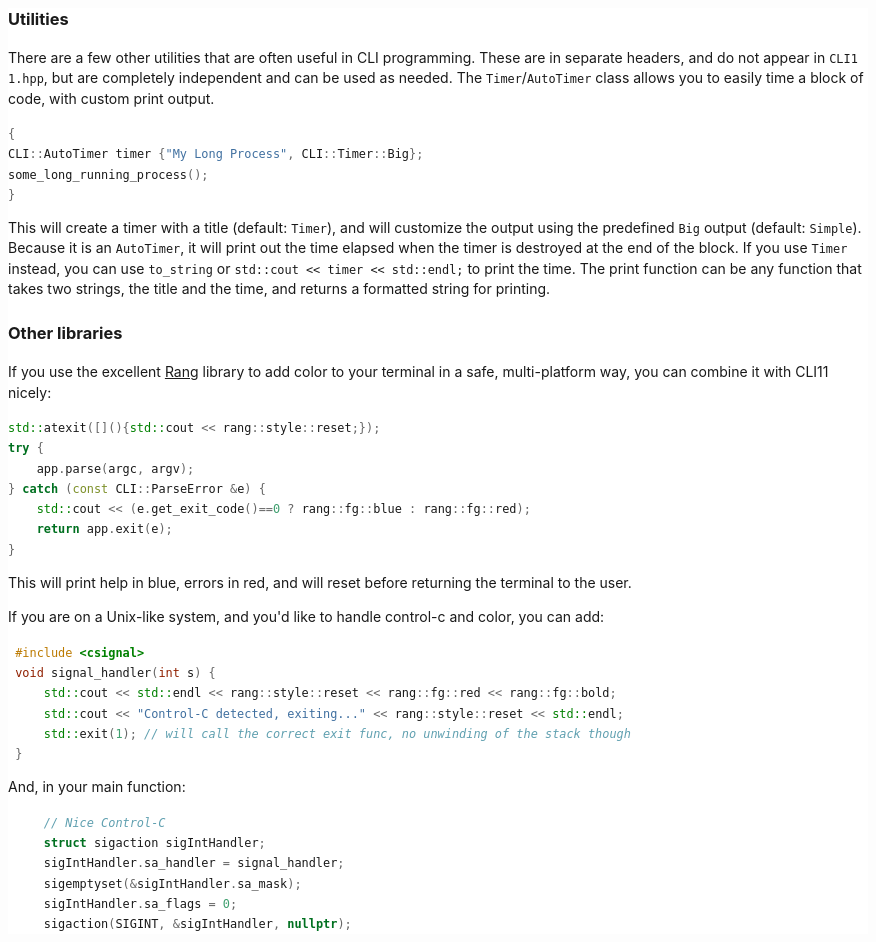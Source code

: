 ### Utilities

There are a few other utilities that are often useful in CLI programming. These are in separate headers, and do not appear in `CLI11.hpp`, but are completely independent and can be used as needed. The `Timer`/`AutoTimer` class allows you to easily time a block of code, with custom print output.

```cpp
{
CLI::AutoTimer timer {"My Long Process", CLI::Timer::Big};
some_long_running_process();
}
```

This will create a timer with a title (default: `Timer`), and will customize the output using the predefined `Big` output (default: `Simple`). Because it is an `AutoTimer`, it will print out the time elapsed when the timer is destroyed at the end of the block. If you use `Timer` instead, you can use `to_string` or `std::cout << timer << std::endl;` to print the time. The print function can be any function that takes two strings, the title and the time, and returns a formatted
string for printing.

### Other libraries

If you use the excellent [Rang][] library to add color to your terminal in a safe, multi-platform way, you can combine it with CLI11 nicely:

```cpp
std::atexit([](){std::cout << rang::style::reset;});
try {
    app.parse(argc, argv);
} catch (const CLI::ParseError &e) {
    std::cout << (e.get_exit_code()==0 ? rang::fg::blue : rang::fg::red);
    return app.exit(e);
}
```

This will print help in blue, errors in red, and will reset before returning the terminal to the user.

If you are on a Unix-like system, and you'd like to handle control-c and color, you can add:

```cpp
 #include <csignal>
 void signal_handler(int s) {
     std::cout << std::endl << rang::style::reset << rang::fg::red << rang::fg::bold;
     std::cout << "Control-C detected, exiting..." << rang::style::reset << std::endl;
     std::exit(1); // will call the correct exit func, no unwinding of the stack though
 }
```

And, in your main function:

```cpp
     // Nice Control-C
     struct sigaction sigIntHandler;
     sigIntHandler.sa_handler = signal_handler;
     sigemptyset(&sigIntHandler.sa_mask);
     sigIntHandler.sa_flags = 0;
     sigaction(SIGINT, &sigIntHandler, nullptr);
```


[doi-badge]: https://zenodo.org/badge/80064252.svg
[doi-link]: https://zenodo.org/badge/latestdoi/80064252
[azure-badge]: https://dev.azure.com/CLIUtils/CLI11/_apis/build/status/CLIUtils.CLI11?branchName=main
[azure]: https://dev.azure.com/CLIUtils/CLI11
[actions-link]: https://github.com/CLIUtils/CLI11/actions
[actions-badge]: https://github.com/CLIUtils/CLI11/actions/workflows/tests.yml/badge.svg
[appveyor-badge]: https://ci.appveyor.com/api/projects/status/82niaxpaa28dwbms/branch/main?svg=true
[appveyor]: https://ci.appveyor.com/project/HenrySchreiner/cli11
[repology-badge]: https://repology.org/badge/latest-versions/cli11.svg
[repology]: https://repology.org/project/cli11/versions
[codecov-badge]: https://codecov.io/gh/CLIUtils/CLI11/branch/main/graph/badge.svg?token=2O4wfs8NJO
[codecov]: https://codecov.io/gh/CLIUtils/CLI11
[gitter-badge]: https://badges.gitter.im/CLI11gitter/Lobby.svg
[gitter]: https://gitter.im/CLI11gitter/Lobby
[license-badge]: https://img.shields.io/badge/License-BSD-blue.svg
[conan-badge]: https://img.shields.io/badge/conan-io-blue
[conan-link]: https://conan.io/center/cli11
[conda-badge]: https://img.shields.io/conda/vn/conda-forge/cli11.svg
[conda-link]: https://github.com/conda-forge/cli11-feedstock
[github releases]: https://github.com/CLIUtils/CLI11/releases
[github issues]: https://github.com/CLIUtils/CLI11/issues
[github pull requests]: https://github.com/CLIUtils/CLI11/pulls
[goofit]: https://GooFit.github.io
[plumbum]: https://plumbum.readthedocs.io/en/latest/
[click]: http://click.pocoo.org
[api-docs]: https://CLIUtils.github.io/CLI11/index.html
[rang]: https://github.com/agauniyal/rang
[boost program options]: http://www.boost.org/doc/libs/1_63_0/doc/html/program_options.html
[the lean mean c++ option parser]: http://optionparser.sourceforge.net
[tclap]: http://tclap.sourceforge.net
[cxxopts]: https://github.com/jarro2783/cxxopts
[docopt]: https://github.com/docopt/docopt.cpp
[gflags]: https://gflags.github.io/gflags
[getopt]: https://www.gnu.org/software/libc/manual/html_node/Getopt.html
[diana/hep]: http://diana-hep.org
[nsf award 1414736]: https://nsf.gov/awardsearch/showAward?AWD_ID=1414736
[university of cincinnati]: http://www.uc.edu
[gitbook]: https://cliutils.github.io/CLI11/book/
[cli11 advanced topics/custom converters]: https://cliutils.gitlab.io/CLI11Tutorial/chapters/advanced-topics.html#custom-converters
[programoptions.hxx]: https://github.com/Fytch/ProgramOptions.hxx
[argument aggregator]: https://github.com/vietjtnguyen/argagg
[args]: https://github.com/Taywee/args
[argh!]: https://github.com/adishavit/argh
[fmt]: https://github.com/fmtlib/fmt
[catch]: https://github.com/philsquared/Catch
[clara]: https://github.com/philsquared/Clara
[version 1.0 post]: https://iscinumpy.gitlab.io/post/announcing-cli11-10/
[version 1.3 post]: https://iscinumpy.gitlab.io/post/announcing-cli11-13/
[version 1.6 post]: https://iscinumpy.gitlab.io/post/announcing-cli11-16/
[version 2.0 post]: https://iscinumpy.gitlab.io/post/announcing-cli11-20/
[wandbox-badge]: https://img.shields.io/badge/try_2.1-online-blue.svg
[wandbox-link]: https://wandbox.org/permlink/CA5bymNHh0AczdeN
[releases-badge]: https://img.shields.io/github/release/CLIUtils/CLI11.svg
[cli11-po-compare]: https://iscinumpy.gitlab.io/post/comparing-cli11-and-boostpo/
[diana slides]: https://indico.cern.ch/event/619465/contributions/2507949/attachments/1448567/2232649/20170424-diana-2.pdf
[awesome c++]: https://github.com/fffaraz/awesome-cpp/blob/master/README.md#cli
[cli]: https://codesynthesis.com/projects/cli/
[single file libs]: https://github.com/nothings/single_file_libs/blob/master/README.md
[codacy-badge]: https://app.codacy.com/project/badge/Grade/2796b969c1b54321a02ad08affec0800
[codacy-link]: https://www.codacy.com/gh/CLIUtils/CLI11/dashboard?utm_source=github.com&amp;utm_medium=referral&amp;utm_content=CLIUtils/CLI11&amp;utm_campaign=Badge_Grade
[hunter]: https://docs.hunter.sh/en/latest/packages/pkg/CLI11.html
[standard readme style]: https://github.com/RichardLitt/standard-readme
[argparse]: https://github.com/p-ranav/argparse
[toml]: https://toml.io